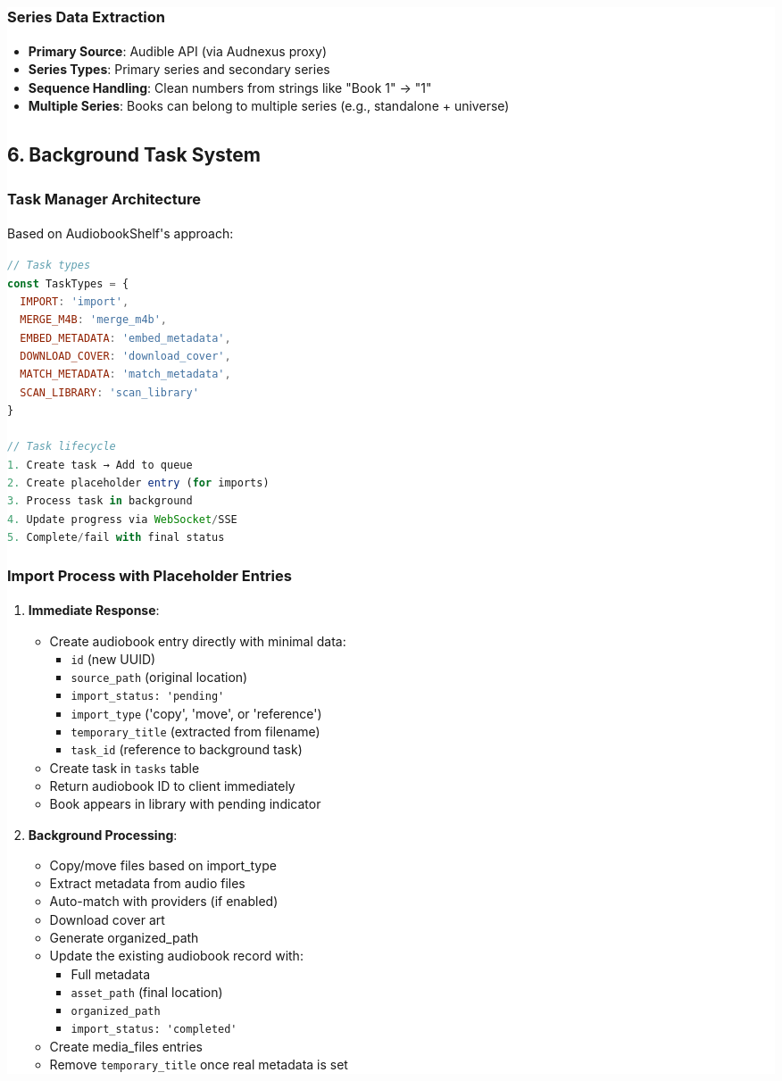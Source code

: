 ### Series Data Extraction
- **Primary Source**: Audible API (via Audnexus proxy)
- **Series Types**: Primary series and secondary series
- **Sequence Handling**: Clean numbers from strings like "Book 1" → "1"
- **Multiple Series**: Books can belong to multiple series (e.g., standalone + universe)

## 6. Background Task System

### Task Manager Architecture
Based on AudiobookShelf's approach:

```javascript
// Task types
const TaskTypes = {
  IMPORT: 'import',
  MERGE_M4B: 'merge_m4b',
  EMBED_METADATA: 'embed_metadata',
  DOWNLOAD_COVER: 'download_cover',
  MATCH_METADATA: 'match_metadata',
  SCAN_LIBRARY: 'scan_library'
}

// Task lifecycle
1. Create task → Add to queue
2. Create placeholder entry (for imports)
3. Process task in background
4. Update progress via WebSocket/SSE
5. Complete/fail with final status
```

### Import Process with Placeholder Entries
1. **Immediate Response**:
   - Create audiobook entry directly with minimal data:
     - `id` (new UUID)
     - `source_path` (original location)
     - `import_status: 'pending'`
     - `import_type` ('copy', 'move', or 'reference')
     - `temporary_title` (extracted from filename)
     - `task_id` (reference to background task)
   - Create task in `tasks` table
   - Return audiobook ID to client immediately
   - Book appears in library with pending indicator

2. **Background Processing**:
   - Copy/move files based on import_type
   - Extract metadata from audio files
   - Auto-match with providers (if enabled)
   - Download cover art
   - Generate organized_path
   - Update the existing audiobook record with:
     - Full metadata
     - `asset_path` (final location)
     - `organized_path`
     - `import_status: 'completed'`
   - Create media_files entries
   - Remove `temporary_title` once real metadata is set
